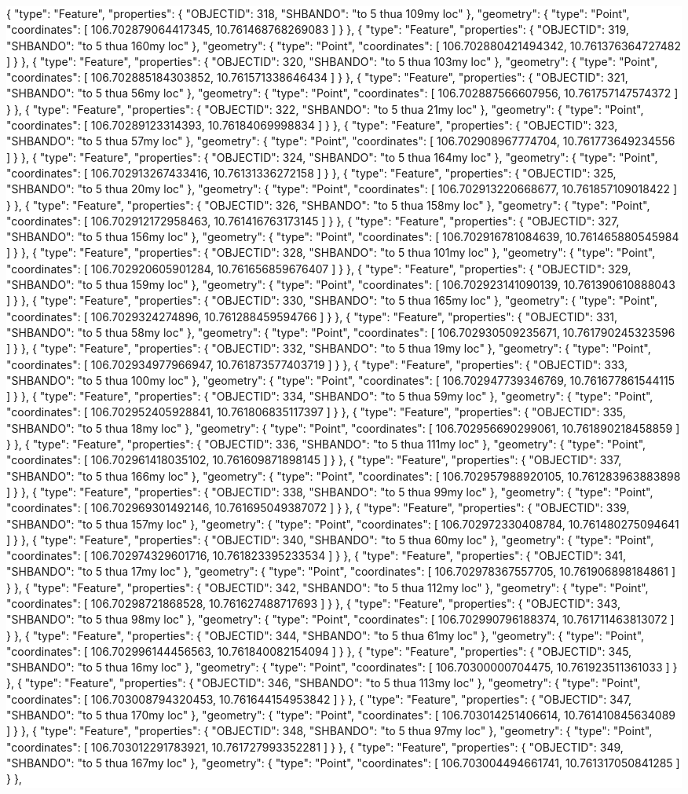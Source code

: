 { "type": "Feature", "properties": { "OBJECTID": 318, "SHBANDO": "to 5 thua 109my loc" }, "geometry": { "type": "Point", "coordinates": [ 106.702879064417345, 10.761468768269083 ] } },
{ "type": "Feature", "properties": { "OBJECTID": 319, "SHBANDO": "to 5 thua 160my loc" }, "geometry": { "type": "Point", "coordinates": [ 106.702880421494342, 10.761376364727482 ] } },
{ "type": "Feature", "properties": { "OBJECTID": 320, "SHBANDO": "to 5 thua 103my loc" }, "geometry": { "type": "Point", "coordinates": [ 106.702885184303852, 10.761571338646434 ] } },
{ "type": "Feature", "properties": { "OBJECTID": 321, "SHBANDO": "to 5 thua 56my loc" }, "geometry": { "type": "Point", "coordinates": [ 106.702887566607956, 10.761757147574372 ] } },
{ "type": "Feature", "properties": { "OBJECTID": 322, "SHBANDO": "to 5 thua 21my loc" }, "geometry": { "type": "Point", "coordinates": [ 106.70289123314393, 10.76184069998834 ] } },
{ "type": "Feature", "properties": { "OBJECTID": 323, "SHBANDO": "to 5 thua 57my loc" }, "geometry": { "type": "Point", "coordinates": [ 106.702908967774704, 10.761773649234556 ] } },
{ "type": "Feature", "properties": { "OBJECTID": 324, "SHBANDO": "to 5 thua 164my loc" }, "geometry": { "type": "Point", "coordinates": [ 106.702913267433416, 10.76131336272158 ] } },
{ "type": "Feature", "properties": { "OBJECTID": 325, "SHBANDO": "to 5 thua 20my loc" }, "geometry": { "type": "Point", "coordinates": [ 106.702913220668677, 10.761857109018422 ] } },
{ "type": "Feature", "properties": { "OBJECTID": 326, "SHBANDO": "to 5 thua 158my loc" }, "geometry": { "type": "Point", "coordinates": [ 106.702912172958463, 10.761416763173145 ] } },
{ "type": "Feature", "properties": { "OBJECTID": 327, "SHBANDO": "to 5 thua 156my loc" }, "geometry": { "type": "Point", "coordinates": [ 106.702916781084639, 10.761465880545984 ] } },
{ "type": "Feature", "properties": { "OBJECTID": 328, "SHBANDO": "to 5 thua 101my loc" }, "geometry": { "type": "Point", "coordinates": [ 106.702920605901284, 10.761656859676407 ] } },
{ "type": "Feature", "properties": { "OBJECTID": 329, "SHBANDO": "to 5 thua 159my loc" }, "geometry": { "type": "Point", "coordinates": [ 106.702923141090139, 10.761390610888043 ] } },
{ "type": "Feature", "properties": { "OBJECTID": 330, "SHBANDO": "to 5 thua 165my loc" }, "geometry": { "type": "Point", "coordinates": [ 106.7029324274896, 10.761288459594766 ] } },
{ "type": "Feature", "properties": { "OBJECTID": 331, "SHBANDO": "to 5 thua 58my loc" }, "geometry": { "type": "Point", "coordinates": [ 106.702930509235671, 10.761790245323596 ] } },
{ "type": "Feature", "properties": { "OBJECTID": 332, "SHBANDO": "to 5 thua 19my loc" }, "geometry": { "type": "Point", "coordinates": [ 106.702934977966947, 10.761873577403719 ] } },
{ "type": "Feature", "properties": { "OBJECTID": 333, "SHBANDO": "to 5 thua 100my loc" }, "geometry": { "type": "Point", "coordinates": [ 106.702947739346769, 10.761677861544115 ] } },
{ "type": "Feature", "properties": { "OBJECTID": 334, "SHBANDO": "to 5 thua 59my loc" }, "geometry": { "type": "Point", "coordinates": [ 106.702952405928841, 10.761806835117397 ] } },
{ "type": "Feature", "properties": { "OBJECTID": 335, "SHBANDO": "to 5 thua 18my loc" }, "geometry": { "type": "Point", "coordinates": [ 106.702956690299061, 10.761890218458859 ] } },
{ "type": "Feature", "properties": { "OBJECTID": 336, "SHBANDO": "to 5 thua 111my loc" }, "geometry": { "type": "Point", "coordinates": [ 106.702961418035102, 10.761609871898145 ] } },
{ "type": "Feature", "properties": { "OBJECTID": 337, "SHBANDO": "to 5 thua 166my loc" }, "geometry": { "type": "Point", "coordinates": [ 106.702957988920105, 10.761283963883898 ] } },
{ "type": "Feature", "properties": { "OBJECTID": 338, "SHBANDO": "to 5 thua 99my loc" }, "geometry": { "type": "Point", "coordinates": [ 106.702969301492146, 10.761695049387072 ] } },
{ "type": "Feature", "properties": { "OBJECTID": 339, "SHBANDO": "to 5 thua 157my loc" }, "geometry": { "type": "Point", "coordinates": [ 106.702972330408784, 10.761480275094641 ] } },
{ "type": "Feature", "properties": { "OBJECTID": 340, "SHBANDO": "to 5 thua 60my loc" }, "geometry": { "type": "Point", "coordinates": [ 106.702974329601716, 10.761823395233534 ] } },
{ "type": "Feature", "properties": { "OBJECTID": 341, "SHBANDO": "to 5 thua 17my loc" }, "geometry": { "type": "Point", "coordinates": [ 106.702978367557705, 10.761906898184861 ] } },
{ "type": "Feature", "properties": { "OBJECTID": 342, "SHBANDO": "to 5 thua 112my loc" }, "geometry": { "type": "Point", "coordinates": [ 106.70298721868528, 10.761627488717693 ] } },
{ "type": "Feature", "properties": { "OBJECTID": 343, "SHBANDO": "to 5 thua 98my loc" }, "geometry": { "type": "Point", "coordinates": [ 106.702990796188374, 10.761711463813072 ] } },
{ "type": "Feature", "properties": { "OBJECTID": 344, "SHBANDO": "to 5 thua 61my loc" }, "geometry": { "type": "Point", "coordinates": [ 106.702996144456563, 10.761840082154094 ] } },
{ "type": "Feature", "properties": { "OBJECTID": 345, "SHBANDO": "to 5 thua 16my loc" }, "geometry": { "type": "Point", "coordinates": [ 106.70300000704475, 10.761923511361033 ] } },
{ "type": "Feature", "properties": { "OBJECTID": 346, "SHBANDO": "to 5 thua 113my loc" }, "geometry": { "type": "Point", "coordinates": [ 106.703008794320453, 10.761644154953842 ] } },
{ "type": "Feature", "properties": { "OBJECTID": 347, "SHBANDO": "to 5 thua 170my loc" }, "geometry": { "type": "Point", "coordinates": [ 106.703014251406614, 10.761410845634089 ] } },
{ "type": "Feature", "properties": { "OBJECTID": 348, "SHBANDO": "to 5 thua 97my loc" }, "geometry": { "type": "Point", "coordinates": [ 106.703012291783921, 10.761727993352281 ] } },
{ "type": "Feature", "properties": { "OBJECTID": 349, "SHBANDO": "to 5 thua 167my loc" }, "geometry": { "type": "Point", "coordinates": [ 106.703004494661741, 10.761317050841285 ] } },